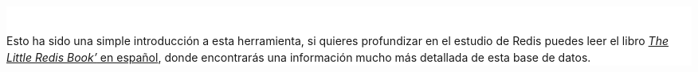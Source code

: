 &nbsp;

Esto ha sido una simple introducción a esta herramienta, si quieres profundizar en el estudio de Redis puedes leer el libro [_The Little Redis Book&#8217;_ en español](http://raulexposito.com/documentos/redis/), donde encontrarás una información mucho más detallada de esta base de datos.



